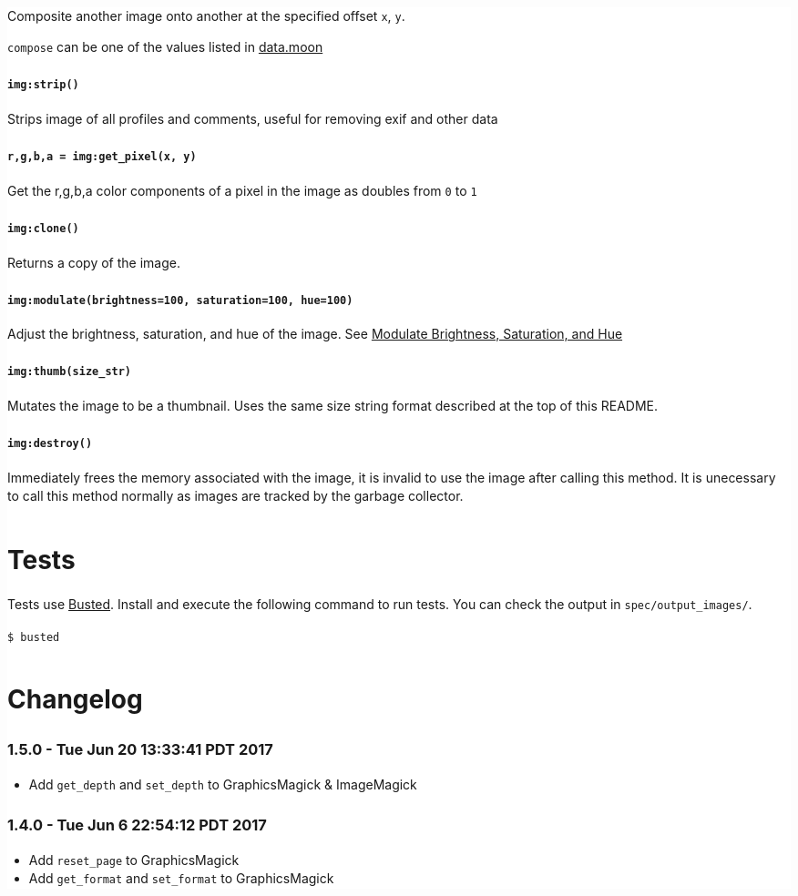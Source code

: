 Composite another image onto another at the specified offset `x`, `y`.

`compose` can be one of the values listed in [data.moon](https://github.com/leafo/magick/blob/master/magick/wand/data.moon#L5)

#### `img:strip()`

Strips image of all profiles and comments, useful for removing exif and other data

#### `r,g,b,a = img:get_pixel(x, y)`

Get the r,g,b,a color components of a pixel in the image as doubles from `0` to `1`

#### `img:clone()`

Returns a copy of the image.

#### `img:modulate(brightness=100, saturation=100, hue=100)`

Adjust the brightness, saturation, and hue of the image. See [Modulate Brightness, Saturation, and Hue](http://www.imagemagick.org/Usage/color_mods/#modulate)

#### `img:thumb(size_str)`

Mutates the image to be a thumbnail. Uses the same size string format described
at the top of this README.

#### `img:destroy()`

Immediately frees the memory associated with the image, it is invalid to use the
image after calling this method. It is unecessary to call this method normally
as images are tracked by the garbage collector.

# Tests

Tests use [Busted](http://olivinelabs.com/busted). Install and execute the
following command to run tests. You can check the output in
`spec/output_images/`.

```bash
$ busted
```

# Changelog

### 1.5.0 - Tue Jun 20 13:33:41 PDT 2017

* Add `get_depth` and `set_depth` to GraphicsMagick & ImageMagick

### 1.4.0 - Tue Jun  6 22:54:12 PDT 2017

* Add `reset_page` to GraphicsMagick
* Add `get_format` and `set_format` to GraphicsMagick
